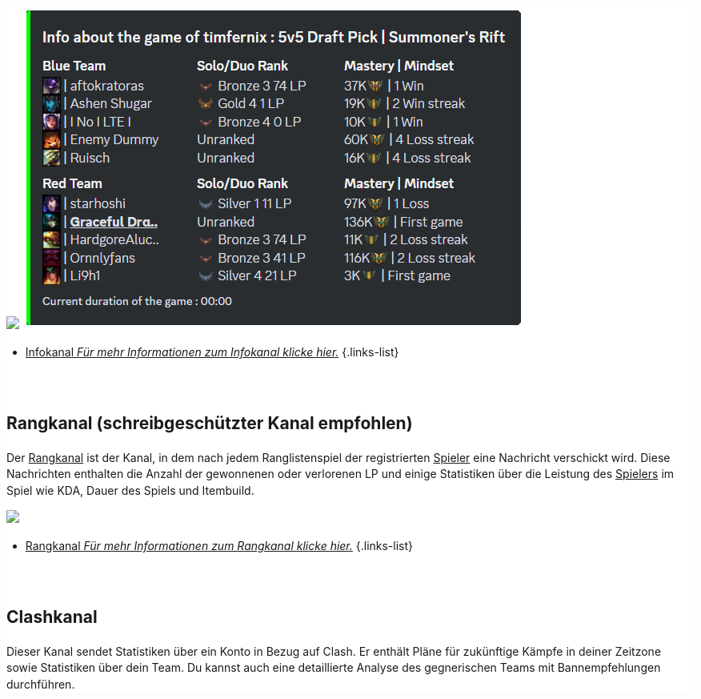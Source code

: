 ![](/img/features/infopanel.jpg)
![](/img/features/gamecard.png)

- [Infokanal *Für mehr Informationen zum Infokanal klicke hier.*](/de/features/infochannel)
{.links-list}

<br>
  
## Rangkanal (schreibgeschützter Kanal empfohlen)
Der [Rangkanal](/de/features/rankchannel) ist der Kanal, in dem nach jedem Ranglistenspiel der registrierten [Spieler](/de/terms/player) eine Nachricht verschickt wird. Diese Nachrichten enthalten die Anzahl der gewonnenen oder verlorenen LP und einige Statistiken über die Leistung des [Spielers](/de/terms/player) im Spiel wie KDA, Dauer des Spiels und Itembuild.

![](/img/features/rankchannel_msg.png)

- [Rangkanal *Für mehr Informationen zum Rangkanal klicke hier.*](/de/features/rankchannel)
{.links-list}

<br>
  
## Clashkanal
Dieser Kanal sendet Statistiken über ein Konto in Bezug auf Clash. Er enthält Pläne für zukünftige Kämpfe in deiner Zeitzone sowie Statistiken über dein Team. Du kannst auch eine detaillierte Analyse des gegnerischen Teams mit Bannempfehlungen durchführen.
